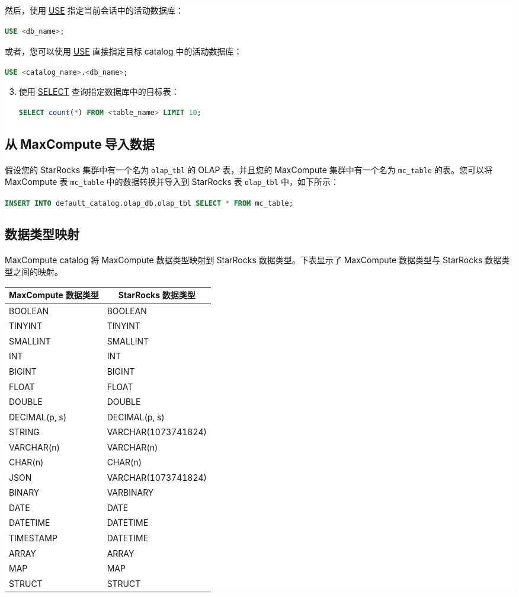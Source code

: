    然后，使用 [USE](../../sql-reference/sql-statements/Database/USE.md) 指定当前会话中的活动数据库：

   ```SQL
   USE <db_name>;
   ```

   或者，您可以使用 [USE](../../sql-reference/sql-statements/Database/USE.md) 直接指定目标 catalog 中的活动数据库：

   ```SQL
   USE <catalog_name>.<db_name>;
   ```

3. 使用 [SELECT](../../sql-reference/sql-statements/table_bucket_part_index/SELECT.md) 查询指定数据库中的目标表：

   ```SQL
   SELECT count(*) FROM <table_name> LIMIT 10;
   ```

## 从 MaxCompute 导入数据

假设您的 StarRocks 集群中有一个名为 `olap_tbl` 的 OLAP 表，并且您的 MaxCompute 集群中有一个名为 `mc_table` 的表。您可以将 MaxCompute 表 `mc_table` 中的数据转换并导入到 StarRocks 表 `olap_tbl` 中，如下所示：

```SQL
INSERT INTO default_catalog.olap_db.olap_tbl SELECT * FROM mc_table;
```

## 数据类型映射

MaxCompute catalog 将 MaxCompute 数据类型映射到 StarRocks 数据类型。下表显示了 MaxCompute 数据类型与 StarRocks 数据类型之间的映射。

| MaxCompute 数据类型  | StarRocks 数据类型 |
|-----------------------|---------------------|
| BOOLEAN               | BOOLEAN             |
| TINYINT               | TINYINT             |
| SMALLINT              | SMALLINT            |
| INT                   | INT                 |
| BIGINT                | BIGINT              |
| FLOAT                 | FLOAT               |
| DOUBLE                | DOUBLE              |
| DECIMAL(p, s)         | DECIMAL(p, s)       |
| STRING                | VARCHAR(1073741824) |
| VARCHAR(n)            | VARCHAR(n)          |
| CHAR(n)               | CHAR(n)             |
| JSON                  | VARCHAR(1073741824) |
| BINARY                | VARBINARY           |
| DATE                  | DATE                |
| DATETIME              | DATETIME            |
| TIMESTAMP             | DATETIME            |
| ARRAY                 | ARRAY               |
| MAP                   | MAP                 |
| STRUCT                | STRUCT              |
